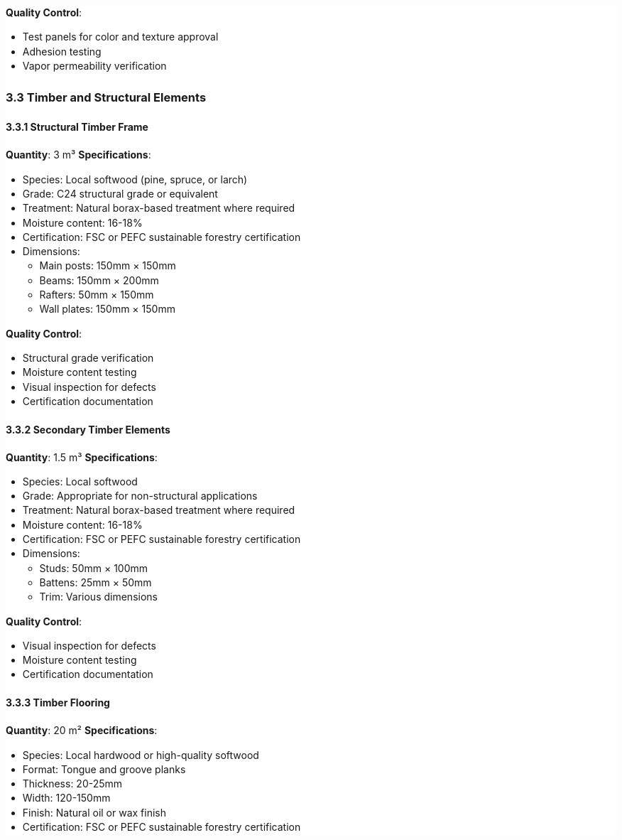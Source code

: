 **Quality Control**:
- Test panels for color and texture approval
- Adhesion testing
- Vapor permeability verification

### 3.3 Timber and Structural Elements

#### 3.3.1 Structural Timber Frame

**Quantity**: 3 m³
**Specifications**:
- Species: Local softwood (pine, spruce, or larch)
- Grade: C24 structural grade or equivalent
- Treatment: Natural borax-based treatment where required
- Moisture content: 16-18%
- Certification: FSC or PEFC sustainable forestry certification
- Dimensions:
  - Main posts: 150mm × 150mm
  - Beams: 150mm × 200mm
  - Rafters: 50mm × 150mm
  - Wall plates: 150mm × 150mm

**Quality Control**:
- Structural grade verification
- Moisture content testing
- Visual inspection for defects
- Certification documentation

#### 3.3.2 Secondary Timber Elements

**Quantity**: 1.5 m³
**Specifications**:
- Species: Local softwood
- Grade: Appropriate for non-structural applications
- Treatment: Natural borax-based treatment where required
- Moisture content: 16-18%
- Certification: FSC or PEFC sustainable forestry certification
- Dimensions:
  - Studs: 50mm × 100mm
  - Battens: 25mm × 50mm
  - Trim: Various dimensions

**Quality Control**:
- Visual inspection for defects
- Moisture content testing
- Certification documentation

#### 3.3.3 Timber Flooring

**Quantity**: 20 m²
**Specifications**:
- Species: Local hardwood or high-quality softwood
- Format: Tongue and groove planks
- Thickness: 20-25mm
- Width: 120-150mm
- Finish: Natural oil or wax finish
- Certification: FSC or PEFC sustainable forestry certification
